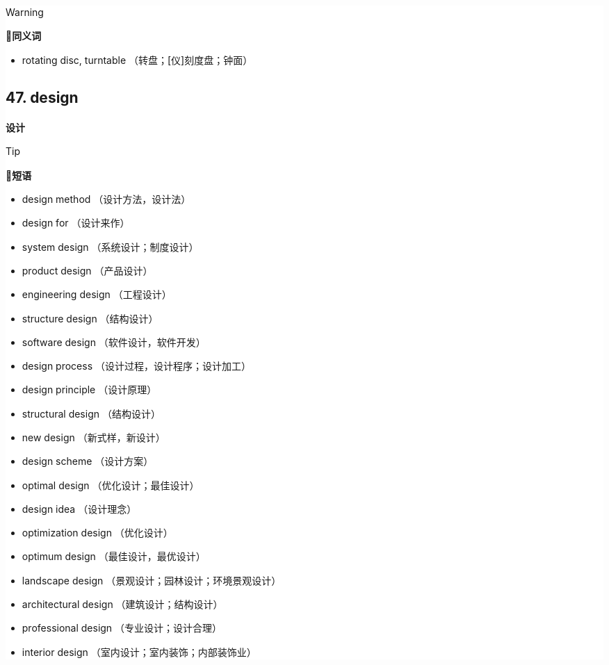 > [!WARNING]
> **🤔同义词**
> - rotating disc, turntable （转盘；[仪]刻度盘；钟面）
>

## 47. design

**设计**

> [!TIP]
> **🤩短语**
> - design method （设计方法，设计法）
>
> - design for （设计来作）
>
> - system design （系统设计；制度设计）
>
> - product design （产品设计）
>
> - engineering design （工程设计）
>
> - structure design （结构设计）
>
> - software design （软件设计，软件开发）
>
> - design process （设计过程，设计程序；设计加工）
>
> - design principle （设计原理）
>
> - structural design （结构设计）
>
> - new design （新式样，新设计）
>
> - design scheme （设计方案）
>
> - optimal design （优化设计；最佳设计）
>
> - design idea （设计理念）
>
> - optimization design （优化设计）
>
> - optimum design （最佳设计，最优设计）
>
> - landscape design （景观设计；园林设计；环境景观设计）
>
> - architectural design （建筑设计；结构设计）
>
> - professional design （专业设计；设计合理）
>
> - interior design （室内设计；室内装饰；内部装饰业）
>
